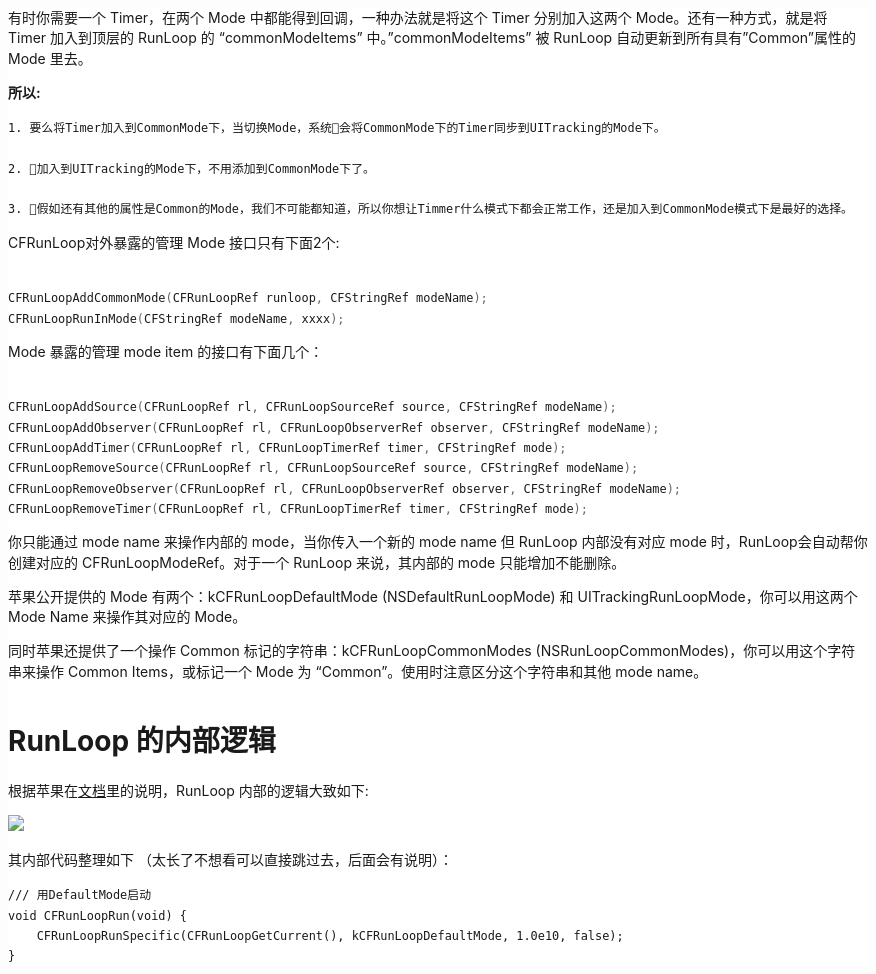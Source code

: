 有时你需要一个 Timer，在两个 Mode 中都能得到回调，一种办法就是将这个 Timer 分别加入这两个 Mode。还有一种方式，就是将 Timer 加入到顶层的 RunLoop 的 “commonModeItems” 中。”commonModeItems” 被 RunLoop 自动更新到所有具有”Common”属性的 Mode 里去。  

**所以:**   

    1. 要么将Timer加入到CommonMode下，当切换Mode，系统会将CommonMode下的Timer同步到UITracking的Mode下。

    2. 加入到UITracking的Mode下，不用添加到CommonMode下了。

    3. 假如还有其他的属性是Common的Mode，我们不可能都知道，所以你想让Timmer什么模式下都会正常工作，还是加入到CommonMode模式下是最好的选择。


CFRunLoop对外暴露的管理 Mode 接口只有下面2个:

``` ObjectiveC

CFRunLoopAddCommonMode(CFRunLoopRef runloop, CFStringRef modeName);
CFRunLoopRunInMode(CFStringRef modeName, xxxx);

```  

Mode 暴露的管理 mode item 的接口有下面几个：

``` ObjectiveC

CFRunLoopAddSource(CFRunLoopRef rl, CFRunLoopSourceRef source, CFStringRef modeName);
CFRunLoopAddObserver(CFRunLoopRef rl, CFRunLoopObserverRef observer, CFStringRef modeName);
CFRunLoopAddTimer(CFRunLoopRef rl, CFRunLoopTimerRef timer, CFStringRef mode);
CFRunLoopRemoveSource(CFRunLoopRef rl, CFRunLoopSourceRef source, CFStringRef modeName);
CFRunLoopRemoveObserver(CFRunLoopRef rl, CFRunLoopObserverRef observer, CFStringRef modeName);
CFRunLoopRemoveTimer(CFRunLoopRef rl, CFRunLoopTimerRef timer, CFStringRef mode);

```  

你只能通过 mode name 来操作内部的 mode，当你传入一个新的 mode name 但 RunLoop 内部没有对应 mode 时，RunLoop会自动帮你创建对应的   CFRunLoopModeRef。对于一个 RunLoop 来说，其内部的 mode 只能增加不能删除。  

苹果公开提供的 Mode 有两个：kCFRunLoopDefaultMode (NSDefaultRunLoopMode) 和 UITrackingRunLoopMode，你可以用这两个 Mode Name 来操作其对应的 Mode。

同时苹果还提供了一个操作 Common 标记的字符串：kCFRunLoopCommonModes (NSRunLoopCommonModes)，你可以用这个字符串来操作 Common Items，或标记一个 Mode 为 “Common”。使用时注意区分这个字符串和其他 mode name。  


RunLoop 的内部逻辑
=======
根据苹果在[文档](https://developer.apple.com/library/archive/documentation/Cocoa/Conceptual/Multithreading/RunLoopManagement/RunLoopManagement.html#//apple_ref/doc/uid/10000057i-CH16-SW23)里的说明，RunLoop 内部的逻辑大致如下: 

<img src="https://raw.githubusercontent.com/zColdWater/Resources/master/Images/RunLoop1.png" height="200" />

其内部代码整理如下 （太长了不想看可以直接跳过去，后面会有说明）：

    /// 用DefaultMode启动
    void CFRunLoopRun(void) {
        CFRunLoopRunSpecific(CFRunLoopGetCurrent(), kCFRunLoopDefaultMode, 1.0e10, false);
    }
    